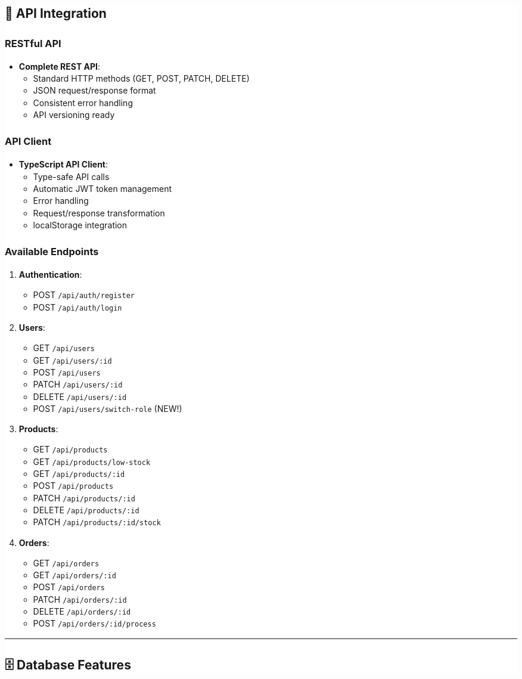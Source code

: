
## 🔄 API Integration

### RESTful API
- **Complete REST API**:
  - Standard HTTP methods (GET, POST, PATCH, DELETE)
  - JSON request/response format
  - Consistent error handling
  - API versioning ready

### API Client
- **TypeScript API Client**:
  - Type-safe API calls
  - Automatic JWT token management
  - Error handling
  - Request/response transformation
  - localStorage integration

### Available Endpoints
1. **Authentication**:
   - POST `/api/auth/register`
   - POST `/api/auth/login`

2. **Users**:
   - GET `/api/users`
   - GET `/api/users/:id`
   - POST `/api/users`
   - PATCH `/api/users/:id`
   - DELETE `/api/users/:id`
   - POST `/api/users/switch-role` (NEW!)

3. **Products**:
   - GET `/api/products`
   - GET `/api/products/low-stock`
   - GET `/api/products/:id`
   - POST `/api/products`
   - PATCH `/api/products/:id`
   - DELETE `/api/products/:id`
   - PATCH `/api/products/:id/stock`

4. **Orders**:
   - GET `/api/orders`
   - GET `/api/orders/:id`
   - POST `/api/orders`
   - PATCH `/api/orders/:id`
   - DELETE `/api/orders/:id`
   - POST `/api/orders/:id/process`

---

## 🗄️ Database Features
